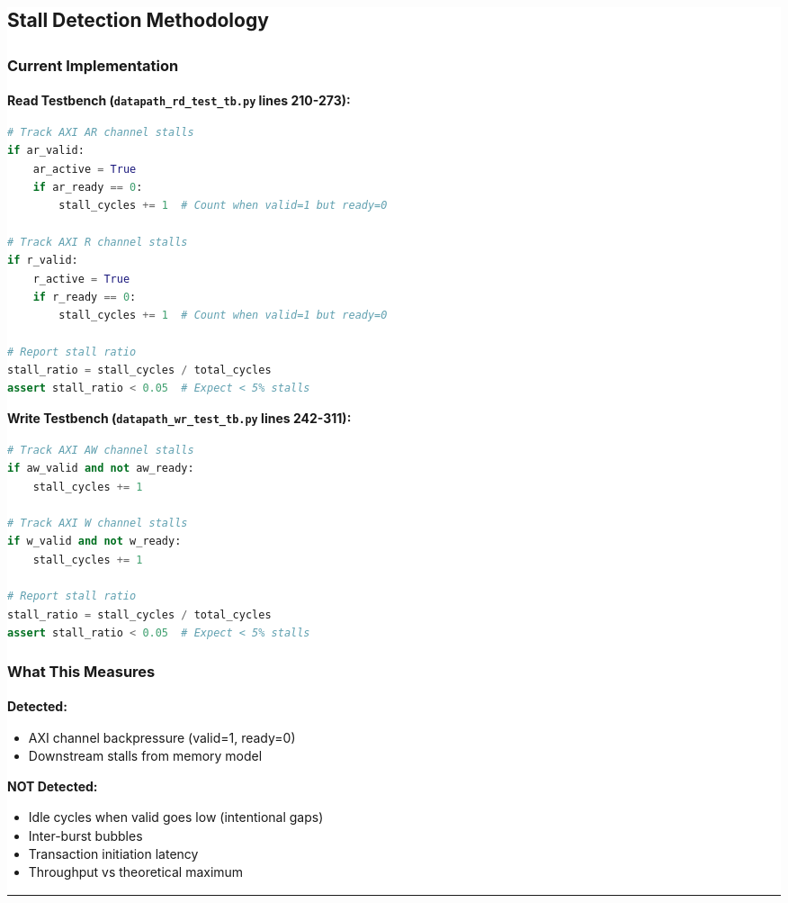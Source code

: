 ## Stall Detection Methodology

### Current Implementation

**Read Testbench (`datapath_rd_test_tb.py` lines 210-273):**

```python
# Track AXI AR channel stalls
if ar_valid:
    ar_active = True
    if ar_ready == 0:
        stall_cycles += 1  # Count when valid=1 but ready=0

# Track AXI R channel stalls
if r_valid:
    r_active = True
    if r_ready == 0:
        stall_cycles += 1  # Count when valid=1 but ready=0

# Report stall ratio
stall_ratio = stall_cycles / total_cycles
assert stall_ratio < 0.05  # Expect < 5% stalls
```

**Write Testbench (`datapath_wr_test_tb.py` lines 242-311):**

```python
# Track AXI AW channel stalls
if aw_valid and not aw_ready:
    stall_cycles += 1

# Track AXI W channel stalls
if w_valid and not w_ready:
    stall_cycles += 1

# Report stall ratio
stall_ratio = stall_cycles / total_cycles
assert stall_ratio < 0.05  # Expect < 5% stalls
```

### What This Measures

**Detected:**
- AXI channel backpressure (valid=1, ready=0)
- Downstream stalls from memory model

**NOT Detected:**
- Idle cycles when valid goes low (intentional gaps)
- Inter-burst bubbles
- Transaction initiation latency
- Throughput vs theoretical maximum

---
